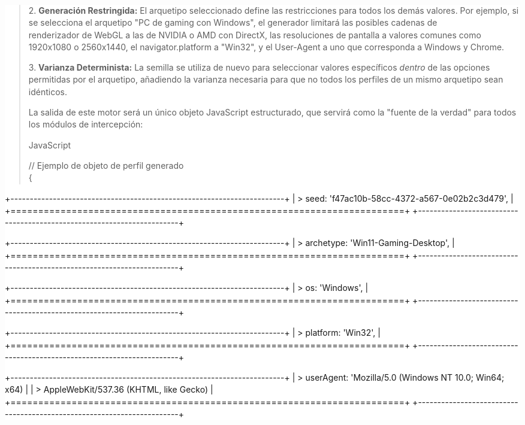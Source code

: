 >
> 2.​ **Generación Restringida:** El arquetipo seleccionado define las
> restricciones para todos los demás valores. Por ejemplo, si se
> selecciona el arquetipo \"PC de gaming con Windows\", el generador
> limitará las posibles cadenas de\
> renderizador de WebGL a las de NVIDIA o AMD con DirectX, las
> resoluciones de pantalla a valores comunes como 1920x1080 o 2560x1440,
> el navigator.platform a \"Win32\", y el User-Agent a uno que
> corresponda a Windows y Chrome.
>
> 3.​ **Varianza Determinista:** La semilla se utiliza de nuevo para
> seleccionar valores específicos *dentro* de las opciones permitidas
> por el arquetipo, añadiendo la varianza necesaria para que no todos
> los perfiles de un mismo arquetipo sean idénticos.
>
> La salida de este motor será un único objeto JavaScript estructurado,
> que servirá como la \"fuente de la verdad\" para todos los módulos de
> intercepción:
>
> JavaScript
>
> // Ejemplo de objeto de perfil generado​\
> {​

+-----------------------------------------------------------------------+
| > seed: \'f47ac10b-58cc-4372-a567-0e02b2c3d479\',​                     |
+=======================================================================+
+-----------------------------------------------------------------------+

+-----------------------------------------------------------------------+
| > archetype: \'Win11-Gaming-Desktop\',​                                |
+=======================================================================+
+-----------------------------------------------------------------------+

+-----------------------------------------------------------------------+
| > os: \'Windows\',​                                                    |
+=======================================================================+
+-----------------------------------------------------------------------+

+-----------------------------------------------------------------------+
| > platform: \'Win32\',​                                                |
+=======================================================================+
+-----------------------------------------------------------------------+

+-----------------------------------------------------------------------+
| > userAgent: \'Mozilla/5.0 (Windows NT 10.0; Win64; x64)              |
| > AppleWebKit/537.36 (KHTML, like Gecko)                              |
+=======================================================================+
+-----------------------------------------------------------------------+
